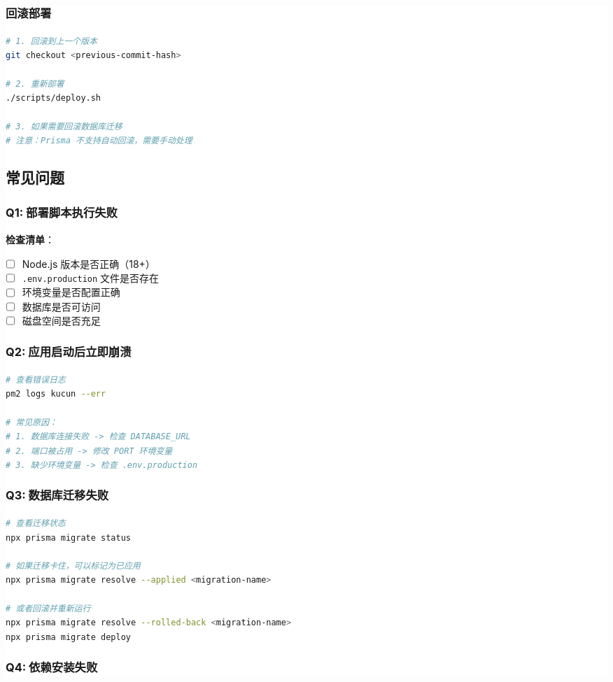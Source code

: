 ### 回滚部署

```bash
# 1. 回滚到上一个版本
git checkout <previous-commit-hash>

# 2. 重新部署
./scripts/deploy.sh

# 3. 如果需要回滚数据库迁移
# 注意：Prisma 不支持自动回滚，需要手动处理
```

## 常见问题

### Q1: 部署脚本执行失败

**检查清单**：

- [ ] Node.js 版本是否正确（18+）
- [ ] `.env.production` 文件是否存在
- [ ] 环境变量是否配置正确
- [ ] 数据库是否可访问
- [ ] 磁盘空间是否充足

### Q2: 应用启动后立即崩溃

```bash
# 查看错误日志
pm2 logs kucun --err

# 常见原因：
# 1. 数据库连接失败 -> 检查 DATABASE_URL
# 2. 端口被占用 -> 修改 PORT 环境变量
# 3. 缺少环境变量 -> 检查 .env.production
```

### Q3: 数据库迁移失败

```bash
# 查看迁移状态
npx prisma migrate status

# 如果迁移卡住，可以标记为已应用
npx prisma migrate resolve --applied <migration-name>

# 或者回滚并重新运行
npx prisma migrate resolve --rolled-back <migration-name>
npx prisma migrate deploy
```

### Q4: 依赖安装失败
